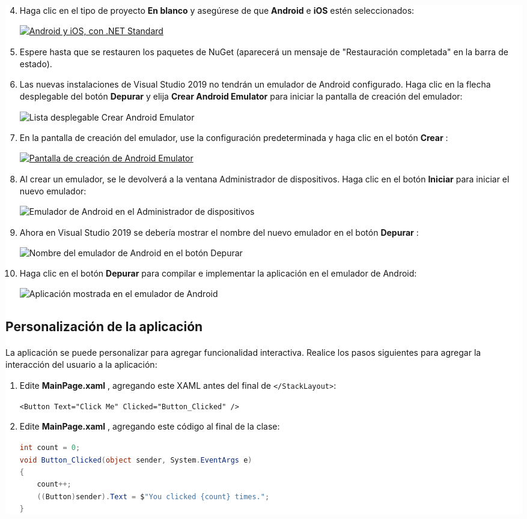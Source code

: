 4. Haga clic en el tipo de proyecto **En blanco** y asegúrese de que **Android** e **iOS** estén seleccionados:

    [![Android y iOS, con .NET Standard](images/win-2019/04-sml.png)](images/win-2019/04.png#lightbox)

5. Espere hasta que se restauren los paquetes de NuGet (aparecerá un mensaje de "Restauración completada" en la barra de estado).

6. Las nuevas instalaciones de Visual Studio 2019 no tendrán un emulador de Android configurado. Haga clic en la flecha desplegable del botón **Depurar** y elija **Crear Android Emulator** para iniciar la pantalla de creación del emulador:

    ![Lista desplegable Crear Android Emulator](images/win-2019/debug-dropdown.png)

7. En la pantalla de creación del emulador, use la configuración predeterminada y haga clic en el botón **Crear** :

    [![Pantalla de creación de Android Emulator](images/win-2019/create-emulator-sml.png)](images/win-2019/create-emulator.png#lightbox)

8. Al crear un emulador, se le devolverá a la ventana Administrador de dispositivos. Haga clic en el botón **Iniciar** para iniciar el nuevo emulador:

    ![Emulador de Android en el Administrador de dispositivos](images/win-2019/start-emulator.png)

9. Ahora en Visual Studio 2019 se debería mostrar el nombre del nuevo emulador en el botón **Depurar** :

    ![Nombre del emulador de Android en el botón Depurar](images/win-2019/debug-emulator-name.png)

10. Haga clic en el botón **Depurar** para compilar e implementar la aplicación en el emulador de Android:

    ![Aplicación mostrada en el emulador de Android](images/win-2019/android-emulator.png)

## <a name="customize-the-application"></a>Personalización de la aplicación

La aplicación se puede personalizar para agregar funcionalidad interactiva. Realice los pasos siguientes para agregar la interacción del usuario a la aplicación:

1. Edite **MainPage.xaml** , agregando este XAML antes del final de `</StackLayout>`:

    ```xaml
    <Button Text="Click Me" Clicked="Button_Clicked" />
    ```

2. Edite **MainPage.xaml** , agregando este código al final de la clase:

    ```csharp
    int count = 0;
    void Button_Clicked(object sender, System.EventArgs e)
    {
        count++;
        ((Button)sender).Text = $"You clicked {count} times.";
    }
    ```
